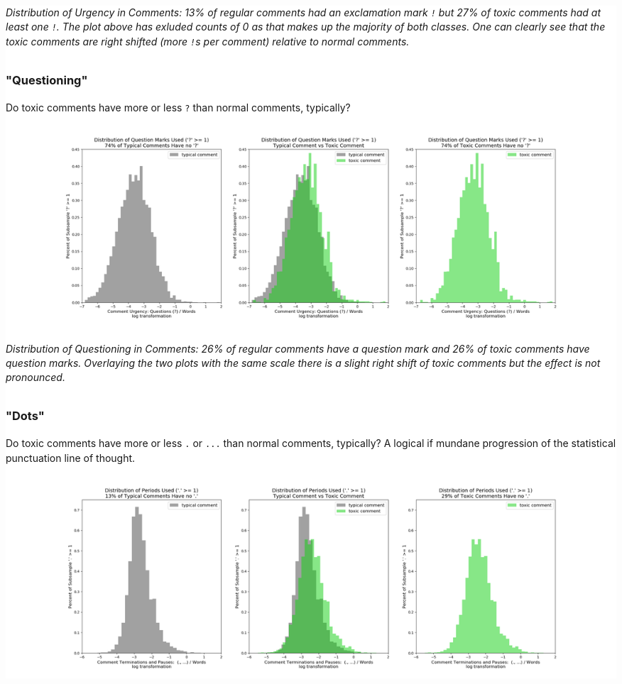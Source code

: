 ###### Distribution of Urgency in Comments: _13% of regular comments had an exclamation mark `!` but 27% of toxic comments had at least one `!`. The plot above has exluded counts of 0 as that makes up the majority of both classes. One can clearly see that the toxic comments are right shifted (more `!`s per comment) relative to normal comments._

### "Questioning"
Do toxic comments have more or less `?` than normal comments, typically?

<p align="center">
<img src="/img/question_stack.png" width="1200" align="middle">
</p>

###### Distribution of Questioning in Comments: _26% of regular comments have a question mark and 26% of toxic comments have question marks.  Overlaying the two plots with the same scale there is a slight right shift of toxic comments but the effect is not pronounced._

### "Dots"
Do toxic comments have more or less `.` or `...` than normal comments, typically? A logical if mundane progression of the statistical punctuation line of thought.

<p align="center">
<img src="/img/dot_stack.png" width="1200" align="middle">
</p>
